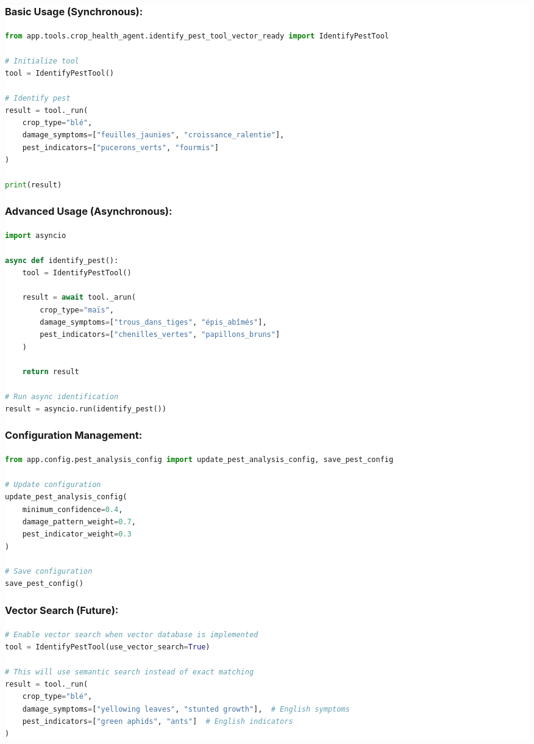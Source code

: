 ### Basic Usage (Synchronous):
```python
from app.tools.crop_health_agent.identify_pest_tool_vector_ready import IdentifyPestTool

# Initialize tool
tool = IdentifyPestTool()

# Identify pest
result = tool._run(
    crop_type="blé",
    damage_symptoms=["feuilles_jaunies", "croissance_ralentie"],
    pest_indicators=["pucerons_verts", "fourmis"]
)

print(result)
```

### Advanced Usage (Asynchronous):
```python
import asyncio

async def identify_pest():
    tool = IdentifyPestTool()
    
    result = await tool._arun(
        crop_type="maïs",
        damage_symptoms=["trous_dans_tiges", "épis_abîmés"],
        pest_indicators=["chenilles_vertes", "papillons_bruns"]
    )
    
    return result

# Run async identification
result = asyncio.run(identify_pest())
```

### Configuration Management:
```python
from app.config.pest_analysis_config import update_pest_analysis_config, save_pest_config

# Update configuration
update_pest_analysis_config(
    minimum_confidence=0.4,
    damage_pattern_weight=0.7,
    pest_indicator_weight=0.3
)

# Save configuration
save_pest_config()
```

### Vector Search (Future):
```python
# Enable vector search when vector database is implemented
tool = IdentifyPestTool(use_vector_search=True)

# This will use semantic search instead of exact matching
result = tool._run(
    crop_type="blé",
    damage_symptoms=["yellowing leaves", "stunted growth"],  # English symptoms
    pest_indicators=["green aphids", "ants"]  # English indicators
)
```
